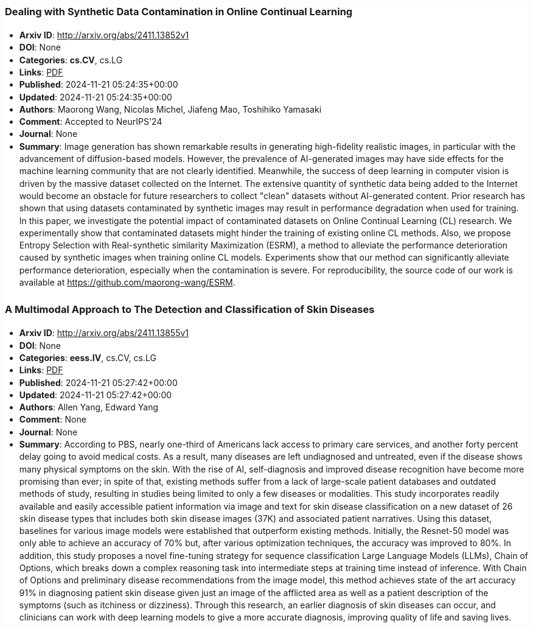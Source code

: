 

### Dealing with Synthetic Data Contamination in Online Continual Learning
- **Arxiv ID**: http://arxiv.org/abs/2411.13852v1
- **DOI**: None
- **Categories**: **cs.CV**, cs.LG
- **Links**: [PDF](http://arxiv.org/pdf/2411.13852v1)
- **Published**: 2024-11-21 05:24:35+00:00
- **Updated**: 2024-11-21 05:24:35+00:00
- **Authors**: Maorong Wang, Nicolas Michel, Jiafeng Mao, Toshihiko Yamasaki
- **Comment**: Accepted to NeurIPS'24
- **Journal**: None
- **Summary**: Image generation has shown remarkable results in generating high-fidelity realistic images, in particular with the advancement of diffusion-based models. However, the prevalence of AI-generated images may have side effects for the machine learning community that are not clearly identified. Meanwhile, the success of deep learning in computer vision is driven by the massive dataset collected on the Internet. The extensive quantity of synthetic data being added to the Internet would become an obstacle for future researchers to collect "clean" datasets without AI-generated content. Prior research has shown that using datasets contaminated by synthetic images may result in performance degradation when used for training. In this paper, we investigate the potential impact of contaminated datasets on Online Continual Learning (CL) research. We experimentally show that contaminated datasets might hinder the training of existing online CL methods. Also, we propose Entropy Selection with Real-synthetic similarity Maximization (ESRM), a method to alleviate the performance deterioration caused by synthetic images when training online CL models. Experiments show that our method can significantly alleviate performance deterioration, especially when the contamination is severe. For reproducibility, the source code of our work is available at https://github.com/maorong-wang/ESRM.



### A Multimodal Approach to The Detection and Classification of Skin Diseases
- **Arxiv ID**: http://arxiv.org/abs/2411.13855v1
- **DOI**: None
- **Categories**: **eess.IV**, cs.CV, cs.LG
- **Links**: [PDF](http://arxiv.org/pdf/2411.13855v1)
- **Published**: 2024-11-21 05:27:42+00:00
- **Updated**: 2024-11-21 05:27:42+00:00
- **Authors**: Allen Yang, Edward Yang
- **Comment**: None
- **Journal**: None
- **Summary**: According to PBS, nearly one-third of Americans lack access to primary care services, and another forty percent delay going to avoid medical costs. As a result, many diseases are left undiagnosed and untreated, even if the disease shows many physical symptoms on the skin. With the rise of AI, self-diagnosis and improved disease recognition have become more promising than ever; in spite of that, existing methods suffer from a lack of large-scale patient databases and outdated methods of study, resulting in studies being limited to only a few diseases or modalities. This study incorporates readily available and easily accessible patient information via image and text for skin disease classification on a new dataset of 26 skin disease types that includes both skin disease images (37K) and associated patient narratives. Using this dataset, baselines for various image models were established that outperform existing methods. Initially, the Resnet-50 model was only able to achieve an accuracy of 70% but, after various optimization techniques, the accuracy was improved to 80%. In addition, this study proposes a novel fine-tuning strategy for sequence classification Large Language Models (LLMs), Chain of Options, which breaks down a complex reasoning task into intermediate steps at training time instead of inference. With Chain of Options and preliminary disease recommendations from the image model, this method achieves state of the art accuracy 91% in diagnosing patient skin disease given just an image of the afflicted area as well as a patient description of the symptoms (such as itchiness or dizziness). Through this research, an earlier diagnosis of skin diseases can occur, and clinicians can work with deep learning models to give a more accurate diagnosis, improving quality of life and saving lives.
